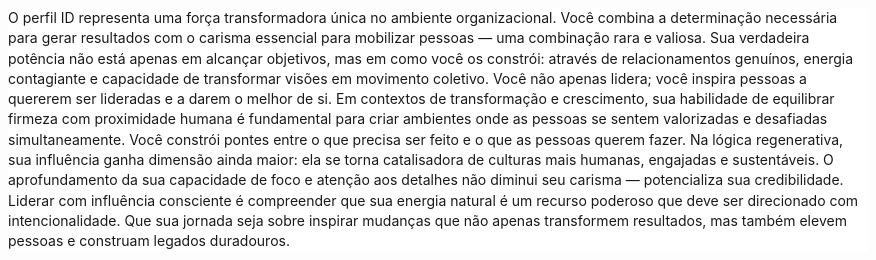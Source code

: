 O perfil ID representa uma força transformadora única no ambiente organizacional. Você combina a determinação necessária para gerar resultados com o carisma essencial para mobilizar pessoas — uma combinação rara e valiosa. Sua verdadeira potência não está apenas em alcançar objetivos, mas em como você os constrói: através de relacionamentos genuínos, energia contagiante e capacidade de transformar visões em movimento coletivo. Você não apenas lidera; você inspira pessoas a quererem ser lideradas e a darem o melhor de si. Em contextos de transformação e crescimento, sua habilidade de equilibrar firmeza com proximidade humana é fundamental para criar ambientes onde as pessoas se sentem valorizadas e desafiadas simultaneamente. Você constrói pontes entre o que precisa ser feito e o que as pessoas querem fazer. Na lógica regenerativa, sua influência ganha dimensão ainda maior: ela se torna catalisadora de culturas mais humanas, engajadas e sustentáveis. O aprofundamento da sua capacidade de foco e atenção aos detalhes não diminui seu carisma — potencializa sua credibilidade. Liderar com influência consciente é compreender que sua energia natural é um recurso poderoso que deve ser direcionado com intencionalidade. Que sua jornada seja sobre inspirar mudanças que não apenas transformem resultados, mas também elevem pessoas e construam legados duradouros.

